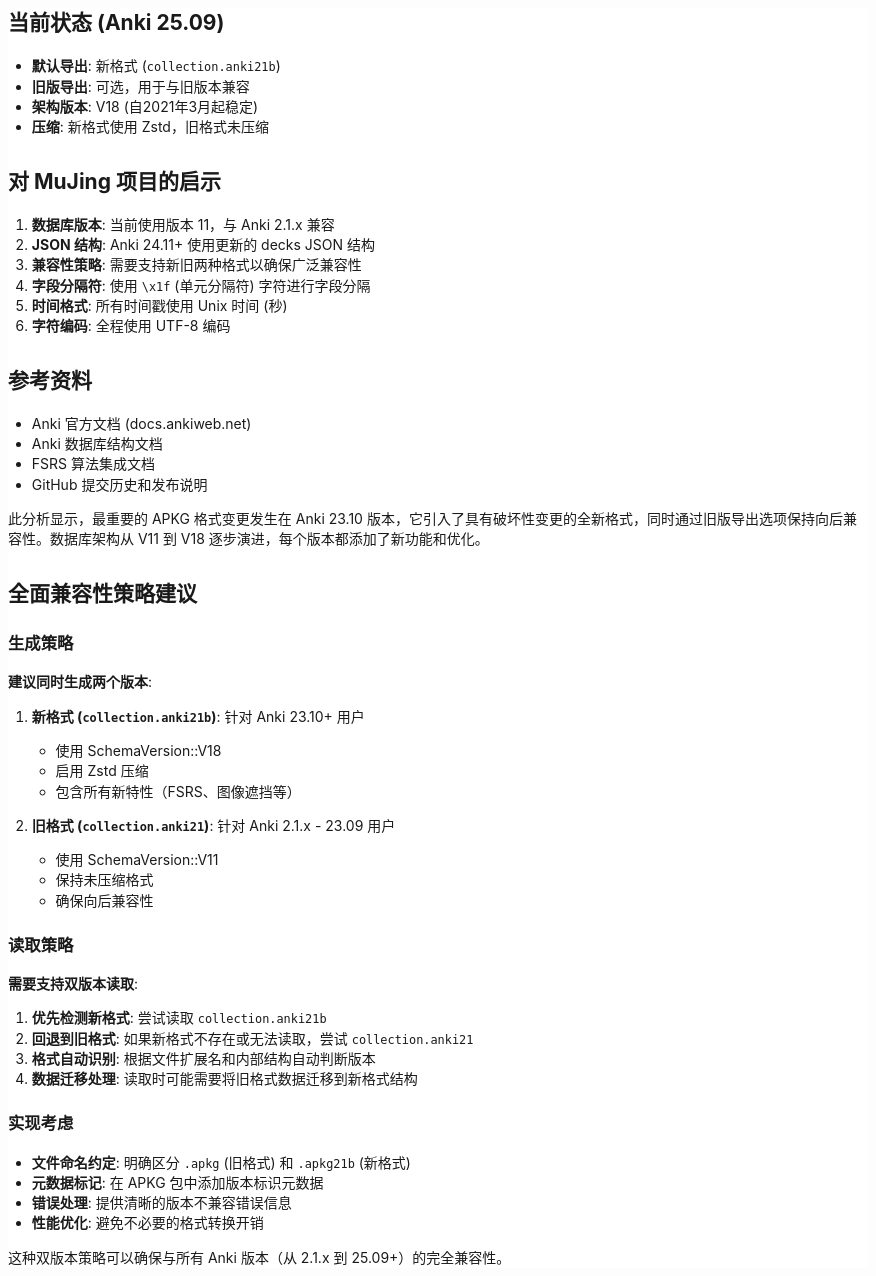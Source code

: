 ## 当前状态 (Anki 25.09)

- **默认导出**: 新格式 (`collection.anki21b`)
- **旧版导出**: 可选，用于与旧版本兼容
- **架构版本**: V18 (自2021年3月起稳定)
- **压缩**: 新格式使用 Zstd，旧格式未压缩

## 对 MuJing 项目的启示

1. **数据库版本**: 当前使用版本 11，与 Anki 2.1.x 兼容
2. **JSON 结构**: Anki 24.11+ 使用更新的 decks JSON 结构
3. **兼容性策略**: 需要支持新旧两种格式以确保广泛兼容性
4. **字段分隔符**: 使用 `\x1f` (单元分隔符) 字符进行字段分隔
5. **时间格式**: 所有时间戳使用 Unix 时间 (秒)
6. **字符编码**: 全程使用 UTF-8 编码

## 参考资料

- Anki 官方文档 (docs.ankiweb.net)
- Anki 数据库结构文档
- FSRS 算法集成文档
- GitHub 提交历史和发布说明

此分析显示，最重要的 APKG 格式变更发生在 Anki 23.10 版本，它引入了具有破坏性变更的全新格式，同时通过旧版导出选项保持向后兼容性。数据库架构从 V11 到 V18 逐步演进，每个版本都添加了新功能和优化。

## 全面兼容性策略建议

### 生成策略
**建议同时生成两个版本**:
1. **新格式 (`collection.anki21b`)**: 针对 Anki 23.10+ 用户
   - 使用 SchemaVersion::V18
   - 启用 Zstd 压缩
   - 包含所有新特性（FSRS、图像遮挡等）

2. **旧格式 (`collection.anki21`)**: 针对 Anki 2.1.x - 23.09 用户  
   - 使用 SchemaVersion::V11
   - 保持未压缩格式
   - 确保向后兼容性

### 读取策略
**需要支持双版本读取**:
1. **优先检测新格式**: 尝试读取 `collection.anki21b`
2. **回退到旧格式**: 如果新格式不存在或无法读取，尝试 `collection.anki21`
3. **格式自动识别**: 根据文件扩展名和内部结构自动判断版本
4. **数据迁移处理**: 读取时可能需要将旧格式数据迁移到新格式结构

### 实现考虑
- **文件命名约定**: 明确区分 `.apkg` (旧格式) 和 `.apkg21b` (新格式)
- **元数据标记**: 在 APKG 包中添加版本标识元数据
- **错误处理**: 提供清晰的版本不兼容错误信息
- **性能优化**: 避免不必要的格式转换开销

这种双版本策略可以确保与所有 Anki 版本（从 2.1.x 到 25.09+）的完全兼容性。